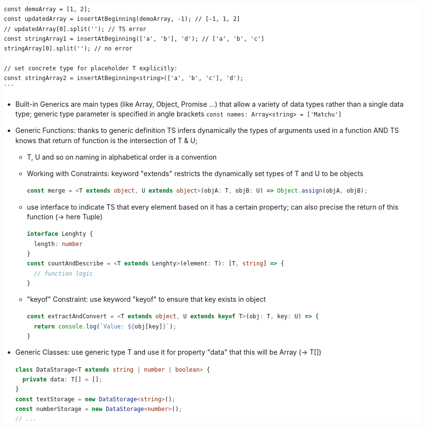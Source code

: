     const demoArray = [1, 2];
    const updatedArray = insertAtBeginning(demoArray, -1); // [-1, 1, 2]
    // updatedArray[0].split(''); // TS error
    const stringArray1 = insertAtBeginning(['a', 'b'], 'd'); // ['a', 'b', 'c']
    stringArray[0].split(''); // no error

    // set concrete type for placeholder T explicitly:
    const stringArray2 = insertAtBeginning<string>(['a', 'b', 'c'], 'd');
    ```

- Built-in Generics are main types (like Array, Object, Promise ...) that allow a variety of data types rather than a single data type; generic type parameter is specified in angle brackets `const names: Array<string> = ['Matchu']`

- Generic Functions: thanks to generic definition TS infers dynamically the types of arguments used in a function AND TS knows that return of function is the intersection of T & U;

  - T, U and so on naming in alphabetical order is a convention
  - Working with Constraints: keyword "extends" restricts the dynamically set types of T and U to be objects

    ```TypeScript
    const merge = <T extends object, U extends object>(objA: T, objB: U) => Object.assign(objA, objB);
    ```

  - use interface to indicate TS that every element based on it has a certain property; can also precise the return of this function (-> here Tuple)

    ```TypeScript
    interface Lenghty {
      length: number
    }
    const countAndDescribe = <T extends Lenghty>(element: T): [T, string] => {
      // function logic
    }
    ```

  - "keyof" Constraint: use keyword "keyof" to ensure that key exists in object

    ```TypeScript
    const extractAndConvert = <T extends object, U extends keyof T>(obj: T, key: U) => {
      return console.log(`Value: ${obj[key]}`);
    }
    ```

- Generic Classes: use generic type T and use it for property "data" that this will be Array (-> T[])

  ```TypeScript
  class DataStorage<T extends string | number | boolean> {
    private data: T[] = [];
  }
  const textStorage = new DataStorage<string>();
  const numberStorage = new DataStorage<number>();
  // ...
  ```
